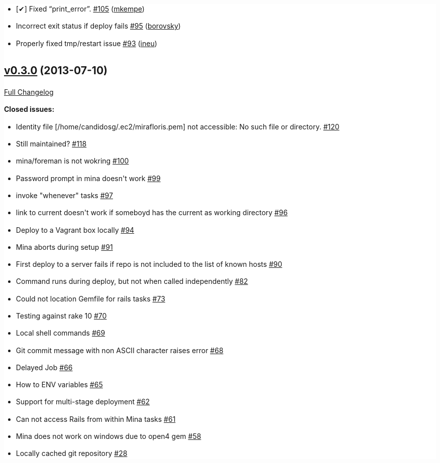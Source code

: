 - \[✔\] Fixed “print\_error”. [\#105](https://github.com/mina-deploy/mina/pull/105) ([mkempe](https://github.com/mkempe))

- Incorrect exit status if deploy fails [\#95](https://github.com/mina-deploy/mina/pull/95) ([borovsky](https://github.com/borovsky))

- Properly fixed tmp/restart issue [\#93](https://github.com/mina-deploy/mina/pull/93) ([ineu](https://github.com/ineu))

## [v0.3.0](https://github.com/mina-deploy/mina/tree/v0.3.0) (2013-07-10)

[Full Changelog](https://github.com/mina-deploy/mina/compare/v0.2.1...v0.3.0)

**Closed issues:**

- Identity file \[/home/candidosg/.ec2/mirafloris.pem\] not accessible: No such file or directory. [\#120](https://github.com/mina-deploy/mina/issues/120)

- Still maintained? [\#118](https://github.com/mina-deploy/mina/issues/118)

- mina/foreman is not wokring [\#100](https://github.com/mina-deploy/mina/issues/100)

- Password prompt in mina doesn't work [\#99](https://github.com/mina-deploy/mina/issues/99)

- invoke "whenever" tasks [\#97](https://github.com/mina-deploy/mina/issues/97)

- link to current doesn't work if someboyd has the current as working directory [\#96](https://github.com/mina-deploy/mina/issues/96)

- Deploy to a Vagrant box locally [\#94](https://github.com/mina-deploy/mina/issues/94)

- Mina aborts during setup [\#91](https://github.com/mina-deploy/mina/issues/91)

- First deploy to a server fails if repo is not included to the list of known hosts  [\#90](https://github.com/mina-deploy/mina/issues/90)

- Command runs during deploy, but not when called independently [\#82](https://github.com/mina-deploy/mina/issues/82)

- Could not location Gemfile for rails tasks [\#73](https://github.com/mina-deploy/mina/issues/73)

- Testing against rake 10 [\#70](https://github.com/mina-deploy/mina/issues/70)

- Local shell commands [\#69](https://github.com/mina-deploy/mina/issues/69)

- Git commit message with non ASCII character raises error [\#68](https://github.com/mina-deploy/mina/issues/68)

- Delayed Job [\#66](https://github.com/mina-deploy/mina/issues/66)

- How to ENV variables [\#65](https://github.com/mina-deploy/mina/issues/65)

- Support for multi-stage deployment [\#62](https://github.com/mina-deploy/mina/issues/62)

- Can not access Rails from within Mina tasks [\#61](https://github.com/mina-deploy/mina/issues/61)

- Mina does not work on windows due to open4 gem [\#58](https://github.com/mina-deploy/mina/issues/58)

- Locally cached git repository [\#28](https://github.com/mina-deploy/mina/issues/28)
